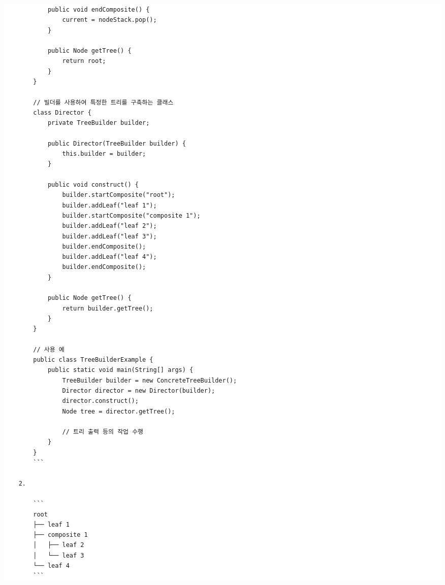                 public void endComposite() {
                    current = nodeStack.pop();
                }
            
                public Node getTree() {
                    return root;
                }
            }
            
            // 빌더를 사용하여 특정한 트리를 구축하는 클래스
            class Director {
                private TreeBuilder builder;
            
                public Director(TreeBuilder builder) {
                    this.builder = builder;
                }
            
                public void construct() {
                    builder.startComposite("root");
                    builder.addLeaf("leaf 1");
                    builder.startComposite("composite 1");
                    builder.addLeaf("leaf 2");
                    builder.addLeaf("leaf 3");
                    builder.endComposite();
                    builder.addLeaf("leaf 4");
                    builder.endComposite();
                }
            
                public Node getTree() {
                    return builder.getTree();
                }
            }
            
            // 사용 예
            public class TreeBuilderExample {
                public static void main(String[] args) {
                    TreeBuilder builder = new ConcreteTreeBuilder();
                    Director director = new Director(builder);
                    director.construct();
                    Node tree = director.getTree();
            
                    // 트리 출력 등의 작업 수행
                }
            }
            ```
            
        2. 
            
            ```
            root
            ├── leaf 1
            ├── composite 1
            │   ├── leaf 2
            │   └── leaf 3
            └── leaf 4
            ```
            